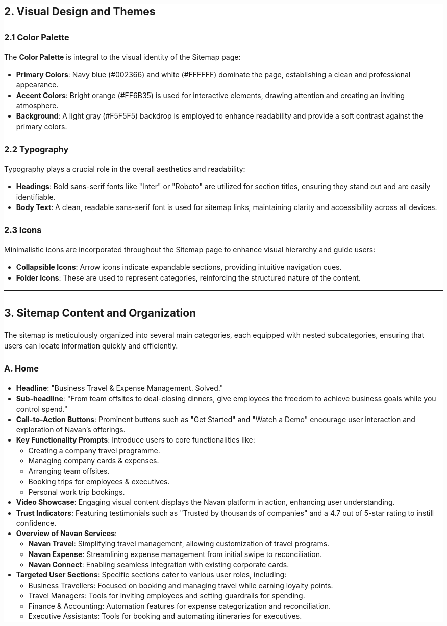 ## 2. Visual Design and Themes

### 2.1 Color Palette

The **Color Palette** is integral to the visual identity of the Sitemap page:

- **Primary Colors**: Navy blue (#002366) and white (#FFFFFF) dominate the page, establishing a clean and professional appearance.
- **Accent Colors**: Bright orange (#FF6B35) is used for interactive elements, drawing attention and creating an inviting atmosphere.
- **Background**: A light gray (#F5F5F5) backdrop is employed to enhance readability and provide a soft contrast against the primary colors.

### 2.2 Typography

Typography plays a crucial role in the overall aesthetics and readability:

- **Headings**: Bold sans-serif fonts like "Inter" or "Roboto" are utilized for section titles, ensuring they stand out and are easily identifiable.
- **Body Text**: A clean, readable sans-serif font is used for sitemap links, maintaining clarity and accessibility across all devices.

### 2.3 Icons

Minimalistic icons are incorporated throughout the Sitemap page to enhance visual hierarchy and guide users:

- **Collapsible Icons**: Arrow icons indicate expandable sections, providing intuitive navigation cues.
- **Folder Icons**: These are used to represent categories, reinforcing the structured nature of the content.

---

## 3. Sitemap Content and Organization

The sitemap is meticulously organized into several main categories, each equipped with nested subcategories, ensuring that users can locate information quickly and efficiently.

### A. Home

- **Headline**: "Business Travel & Expense Management. Solved."
- **Sub-headline**: "From team offsites to deal-closing dinners, give employees the freedom to achieve business goals while you control spend."
- **Call-to-Action Buttons**: Prominent buttons such as "Get Started" and "Watch a Demo" encourage user interaction and exploration of Navan’s offerings.
- **Key Functionality Prompts**: Introduce users to core functionalities like:
  - Creating a company travel programme.
  - Managing company cards & expenses.
  - Arranging team offsites.
  - Booking trips for employees & executives.
  - Personal work trip bookings.
- **Video Showcase**: Engaging visual content displays the Navan platform in action, enhancing user understanding.
- **Trust Indicators**: Featuring testimonials such as "Trusted by thousands of companies" and a 4.7 out of 5-star rating to instill confidence.
- **Overview of Navan Services**:
  - **Navan Travel**: Simplifying travel management, allowing customization of travel programs.
  - **Navan Expense**: Streamlining expense management from initial swipe to reconciliation.
  - **Navan Connect**: Enabling seamless integration with existing corporate cards.
- **Targeted User Sections**: Specific sections cater to various user roles, including:
  - Business Travellers: Focused on booking and managing travel while earning loyalty points.
  - Travel Managers: Tools for inviting employees and setting guardrails for spending.
  - Finance & Accounting: Automation features for expense categorization and reconciliation.
  - Executive Assistants: Tools for booking and automating itineraries for executives.